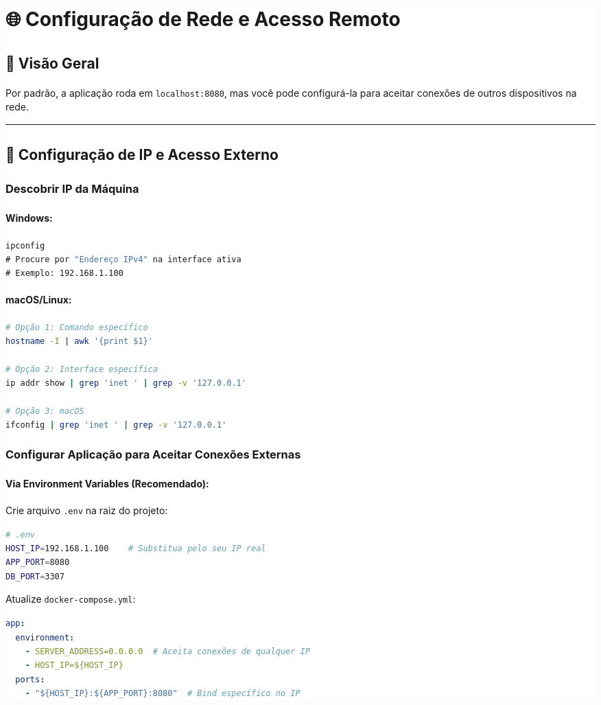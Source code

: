 # 🌐 Configuração de Rede e Acesso Remoto

## 🎯 Visão Geral

Por padrão, a aplicação roda em `localhost:8080`, mas você pode configurá-la para aceitar conexões de outros dispositivos na rede.

---

## 🔧 Configuração de IP e Acesso Externo

### **Descobrir IP da Máquina**

#### **Windows:**
```cmd
ipconfig
# Procure por "Endereço IPv4" na interface ativa
# Exemplo: 192.168.1.100
```

#### **macOS/Linux:**
```bash
# Opção 1: Comando específico
hostname -I | awk '{print $1}'

# Opção 2: Interface específica
ip addr show | grep 'inet ' | grep -v '127.0.0.1'

# Opção 3: macOS
ifconfig | grep 'inet ' | grep -v '127.0.0.1'
```

### **Configurar Aplicação para Aceitar Conexões Externas**

#### **Via Environment Variables (Recomendado):**

Crie arquivo `.env` na raiz do projeto:
```bash
# .env
HOST_IP=192.168.1.100    # Substitua pelo seu IP real
APP_PORT=8080
DB_PORT=3307
```

Atualize `docker-compose.yml`:
```yaml
app:
  environment:
    - SERVER_ADDRESS=0.0.0.0  # Aceita conexões de qualquer IP
    - HOST_IP=${HOST_IP}
  ports:
    - "${HOST_IP}:${APP_PORT}:8080"  # Bind específico no IP
```
